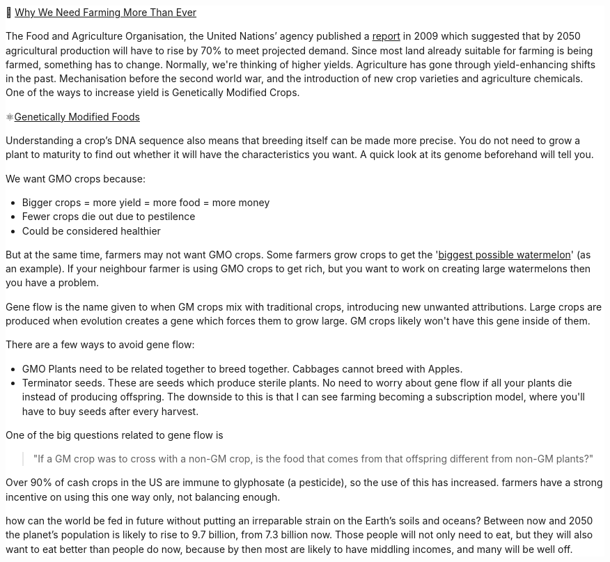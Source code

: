 🎈 [Why We Need Farming More Than Ever](http://www.fao.org/fileadmin/templates/wsfs/docs/Issues_papers/HLEF2050_Global_Agriculture.pdf?utm_source=technologicallyclairvoyant.com&utm_medium=email&utm_campaign=Technologically_Clairvoyant_newsletter?utm_source=technologicallyclairvoyant.com&utm_medium=email&utm_campaign=Technologically_Clairvoyant_newsletter)

The Food and Agriculture Organisation, the United Nations’ agency published a [report](http://www.fao.org/fileadmin/templates/wsfs/docs/Issues_papers/HLEF2050_Global_Agriculture.pdf?utm_source=technologicallyclairvoyant.com&utm_medium=email&utm_campaign=Technologically_Clairvoyant_newsletter?utm_source=technologicallyclairvoyant.com&utm_medium=email&utm_campaign=Technologically_Clairvoyant_newsletter) in 2009 which suggested that by 2050 agricultural production will have to rise by 70% to meet projected demand. Since most land already suitable for farming is being farmed, something has to change. Normally, we're thinking of higher yields. Agriculture has gone through yield-enhancing shifts in the past. Mechanisation before the second world war, and the introduction of new crop varieties and agriculture chemicals. One of the ways to increase yield is Genetically Modified Crops.

⚛[Genetically Modified Foods](https://www.food.gov.uk/safety-hygiene/genetically-modified-foods?utm_source=technologicallyclairvoyant.com&utm_medium=email&utm_campaign=Technologically_Clairvoyant_newsletter)

Understanding a crop’s DNA sequence also means that breeding itself can be made more precise. You do not need to grow a plant to maturity to find out whether it will have the characteristics you want. A quick look at its genome beforehand will tell you.

We want GMO crops because:

* Bigger crops = more yield = more food = more money
* Fewer crops die out due to pestilence
* Could be considered healthier

But at the same time, farmers may not want GMO crops. Some farmers grow crops to get the '[biggest possible watermelon](https://www.telegraph.co.uk/news/2016/08/28/monster-watermelon-spotted-on-back-of-lorry/?utm_source=technologicallyclairvoyant.com&utm_medium=email&utm_campaign=Technologically_Clairvoyant_newsletter)' (as an example). If your neighbour farmer is using GMO crops to get rich, but you want to work on creating large watermelons then you have a problem.

Gene flow is the name given to when GM crops mix with traditional crops, introducing new unwanted attributions. Large crops are produced when evolution creates a gene which forces them to grow large. GM crops likely won't have this gene inside of them.

There are a few ways to avoid gene flow:

* GMO Plants need to be related together to breed together. Cabbages cannot breed with Apples.
* Terminator seeds. These are seeds which produce sterile plants. No need to worry about gene flow if all your plants die instead of producing offspring. The downside to this is that I can see farming becoming a subscription model, where you'll have to buy seeds after every harvest.

One of the big questions related to gene flow is

> "If a GM crop was to cross with a non-GM crop, is the food that comes from that offspring different from non-GM plants?"

Over 90% of cash crops in the US are immune to glyphosate (a pesticide), so the use of this has increased. farmers have a strong incentive on using this one way only, not balancing enough.

how can the world be fed in future without putting an irreparable strain on the Earth’s soils and oceans? Between now and 2050 the planet’s population is likely to rise to 9.7 billion, from 7.3 billion now. Those people will not only need to eat, but they will also want to eat better than people do now, because by then most are likely to have middling incomes, and many will be well off.
